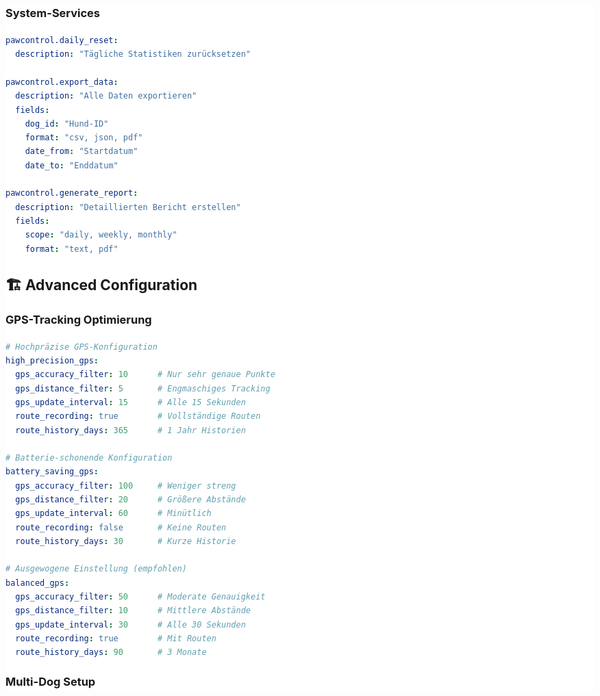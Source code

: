 ### System-Services
```yaml
pawcontrol.daily_reset:
  description: "Tägliche Statistiken zurücksetzen"

pawcontrol.export_data:
  description: "Alle Daten exportieren"
  fields:
    dog_id: "Hund-ID"
    format: "csv, json, pdf"
    date_from: "Startdatum"
    date_to: "Enddatum"

pawcontrol.generate_report:
  description: "Detaillierten Bericht erstellen"
  fields:
    scope: "daily, weekly, monthly"
    format: "text, pdf"
```

## 🏗️ Advanced Configuration

### GPS-Tracking Optimierung

```yaml
# Hochpräzise GPS-Konfiguration
high_precision_gps:
  gps_accuracy_filter: 10      # Nur sehr genaue Punkte
  gps_distance_filter: 5       # Engmaschiges Tracking
  gps_update_interval: 15      # Alle 15 Sekunden
  route_recording: true        # Vollständige Routen
  route_history_days: 365      # 1 Jahr Historien

# Batterie-schonende Konfiguration
battery_saving_gps:
  gps_accuracy_filter: 100     # Weniger streng
  gps_distance_filter: 20      # Größere Abstände
  gps_update_interval: 60      # Minütlich
  route_recording: false       # Keine Routen
  route_history_days: 30       # Kurze Historie

# Ausgewogene Einstellung (empfohlen)
balanced_gps:
  gps_accuracy_filter: 50      # Moderate Genauigkeit
  gps_distance_filter: 10      # Mittlere Abstände
  gps_update_interval: 30      # Alle 30 Sekunden
  route_recording: true        # Mit Routen
  route_history_days: 90       # 3 Monate
```

### Multi-Dog Setup
